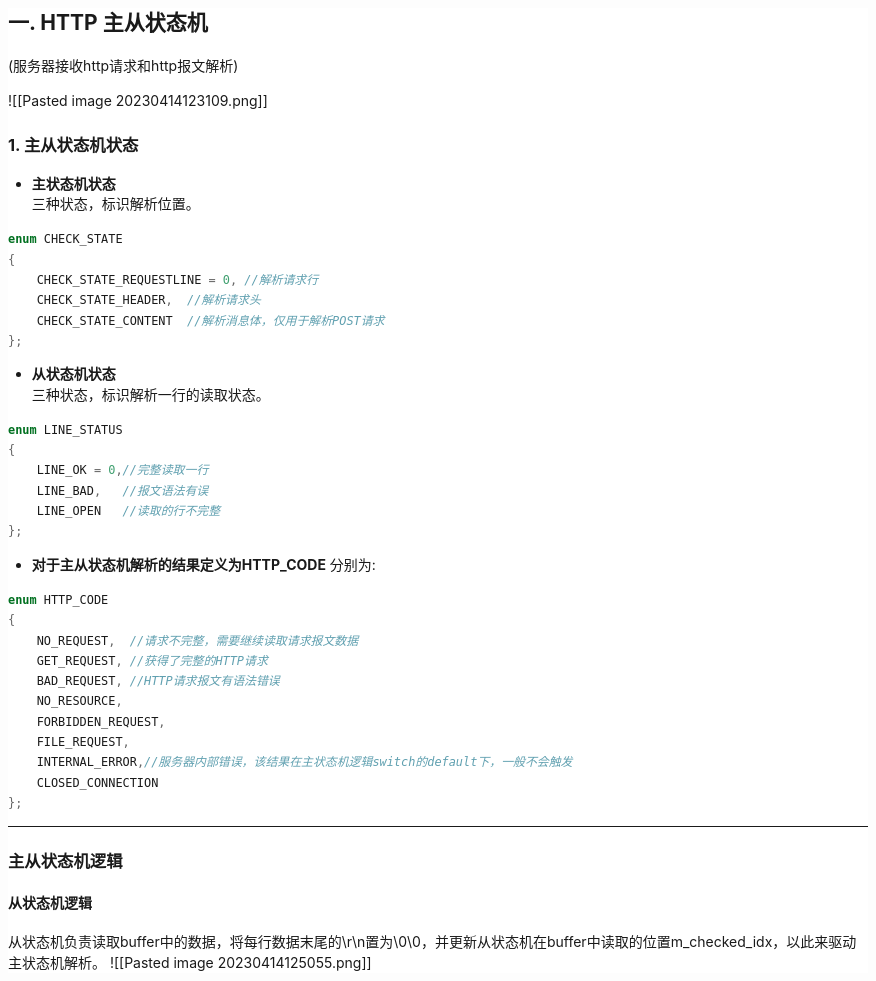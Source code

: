 

## 一. HTTP 主从状态机
(服务器接收http请求和http报文解析)


![[Pasted image 20230414123109.png]]
### 1. 主从状态机状态

- **主状态机状态**  
三种状态，标识解析位置。
```C++
enum CHECK_STATE
{
	CHECK_STATE_REQUESTLINE = 0, //解析请求行
	CHECK_STATE_HEADER,  //解析请求头
	CHECK_STATE_CONTENT  //解析消息体，仅用于解析POST请求
};
```
- **从状态机状态**  
三种状态，标识解析一行的读取状态。
```C++
enum LINE_STATUS
{
	LINE_OK = 0,//完整读取一行
	LINE_BAD,   //报文语法有误
	LINE_OPEN   //读取的行不完整
};
```
- **对于主从状态机解析的结果定义为HTTP_CODE**
分别为:
```c++
enum HTTP_CODE
{
	NO_REQUEST,  //请求不完整，需要继续读取请求报文数据
	GET_REQUEST, //获得了完整的HTTP请求
	BAD_REQUEST, //HTTP请求报文有语法错误
	NO_RESOURCE,
	FORBIDDEN_REQUEST,
	FILE_REQUEST,
	INTERNAL_ERROR,//服务器内部错误，该结果在主状态机逻辑switch的default下，一般不会触发
	CLOSED_CONNECTION
};
```

***
### 主从状态机逻辑
#### 从状态机逻辑
从状态机负责读取buffer中的数据，将每行数据末尾的\r\n置为\0\0，并更新从状态机在buffer中读取的位置m_checked_idx，以此来驱动主状态机解析。
![[Pasted image 20230414125055.png]]
